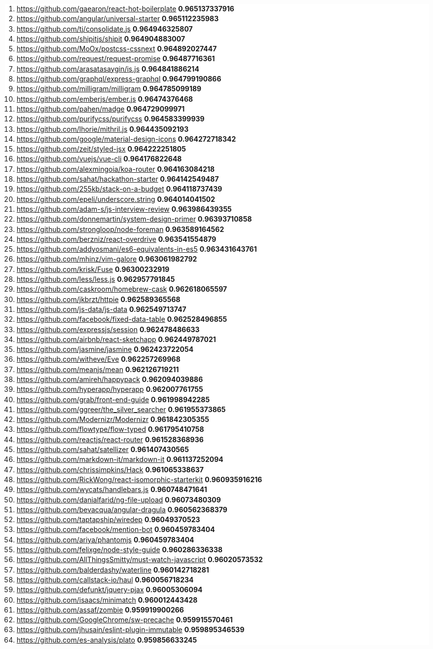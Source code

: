  1. https://github.com/gaearon/react-hot-boilerplate **0.965137337916**
 1. https://github.com/angular/universal-starter **0.965112235983**
 1. https://github.com/tj/consolidate.js **0.964946325807**
 1. https://github.com/shipitjs/shipit **0.964904883007**
 1. https://github.com/MoOx/postcss-cssnext **0.964892027447**
 1. https://github.com/request/request-promise **0.96487716361**
 1. https://github.com/arasatasaygin/is.js **0.964841886214**
 1. https://github.com/graphql/express-graphql **0.964799190866**
 1. https://github.com/milligram/milligram **0.964785099189**
 1. https://github.com/emberjs/ember.js **0.96474376468**
 1. https://github.com/pahen/madge **0.964729099971**
 1. https://github.com/purifycss/purifycss **0.964583399939**
 1. https://github.com/lhorie/mithril.js **0.964435092193**
 1. https://github.com/google/material-design-icons **0.964272718342**
 1. https://github.com/zeit/styled-jsx **0.964222251805**
 1. https://github.com/vuejs/vue-cli **0.964176822648**
 1. https://github.com/alexmingoia/koa-router **0.964163084218**
 1. https://github.com/sahat/hackathon-starter **0.964142549487**
 1. https://github.com/255kb/stack-on-a-budget **0.964118737439**
 1. https://github.com/epeli/underscore.string **0.964014041502**
 1. https://github.com/adam-s/js-interview-review **0.963986439355**
 1. https://github.com/donnemartin/system-design-primer **0.96393710858**
 1. https://github.com/strongloop/node-foreman **0.963589164562**
 1. https://github.com/berzniz/react-overdrive **0.963541554879**
 1. https://github.com/addyosmani/es6-equivalents-in-es5 **0.963431643761**
 1. https://github.com/mhinz/vim-galore **0.963061982792**
 1. https://github.com/krisk/Fuse **0.96300232919**
 1. https://github.com/less/less.js **0.962957791845**
 1. https://github.com/caskroom/homebrew-cask **0.962618065597**
 1. https://github.com/jkbrzt/httpie **0.962589365568**
 1. https://github.com/js-data/js-data **0.962549713747**
 1. https://github.com/facebook/fixed-data-table **0.962528496855**
 1. https://github.com/expressjs/session **0.962478486633**
 1. https://github.com/airbnb/react-sketchapp **0.962449787021**
 1. https://github.com/jasmine/jasmine **0.962423722054**
 1. https://github.com/witheve/Eve **0.962257269968**
 1. https://github.com/meanjs/mean **0.962126719211**
 1. https://github.com/amireh/happypack **0.962094039886**
 1. https://github.com/hyperapp/hyperapp **0.962007761755**
 1. https://github.com/grab/front-end-guide **0.961998942285**
 1. https://github.com/ggreer/the_silver_searcher **0.961955373865**
 1. https://github.com/Modernizr/Modernizr **0.961842305355**
 1. https://github.com/flowtype/flow-typed **0.961795410758**
 1. https://github.com/reactjs/react-router **0.961528368936**
 1. https://github.com/sahat/satellizer **0.961407430565**
 1. https://github.com/markdown-it/markdown-it **0.961137252094**
 1. https://github.com/chrissimpkins/Hack **0.961065338637**
 1. https://github.com/RickWong/react-isomorphic-starterkit **0.960935916216**
 1. https://github.com/wycats/handlebars.js **0.960748471641**
 1. https://github.com/danialfarid/ng-file-upload **0.96073480309**
 1. https://github.com/bevacqua/angular-dragula **0.960562368379**
 1. https://github.com/taptapship/wiredep **0.96049370523**
 1. https://github.com/facebook/mention-bot **0.960459783404**
 1. https://github.com/ariya/phantomjs **0.960459783404**
 1. https://github.com/felixge/node-style-guide **0.960286336338**
 1. https://github.com/AllThingsSmitty/must-watch-javascript **0.96020573532**
 1. https://github.com/balderdashy/waterline **0.960142718281**
 1. https://github.com/callstack-io/haul **0.960056718234**
 1. https://github.com/defunkt/jquery-pjax **0.96005306094**
 1. https://github.com/isaacs/minimatch **0.960012443428**
 1. https://github.com/assaf/zombie **0.959919900266**
 1. https://github.com/GoogleChrome/sw-precache **0.959915570461**
 1. https://github.com/jhusain/eslint-plugin-immutable **0.959895346539**
 1. https://github.com/es-analysis/plato **0.959856633245**